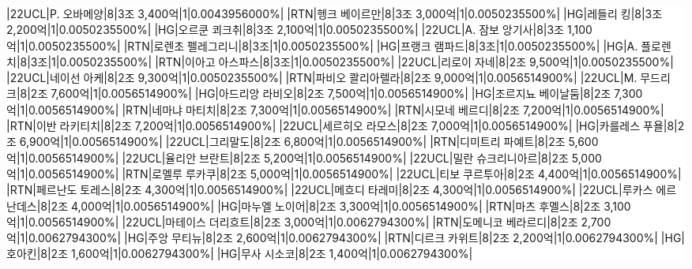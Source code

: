 |22UCL|P. 오바메양|8|3조 3,400억|1|0.0043956000%|
|RTN|헹크 베이르만|8|3조 3,000억|1|0.0050235500%|
|HG|레들리 킹|8|3조 2,200억|1|0.0050235500%|
|HG|오르쿤 쾨크취|8|3조 2,100억|1|0.0050235500%|
|22UCL|A. 잠보 앙기사|8|3조 1,100억|1|0.0050235500%|
|RTN|로렌초 펠레그리니|8|3조|1|0.0050235500%|
|HG|프랭크 램파드|8|3조|1|0.0050235500%|
|HG|A. 플로렌치|8|3조|1|0.0050235500%|
|RTN|이아고 아스파스|8|3조|1|0.0050235500%|
|22UCL|리로이 자네|8|2조 9,500억|1|0.0050235500%|
|22UCL|네이선 아케|8|2조 9,300억|1|0.0050235500%|
|RTN|파비오 콸리아렐라|8|2조 9,000억|1|0.0056514900%|
|22UCL|M. 무드리크|8|2조 7,600억|1|0.0056514900%|
|HG|아드리앙 라비오|8|2조 7,500억|1|0.0056514900%|
|HG|조르지뇨 베이날둠|8|2조 7,300억|1|0.0056514900%|
|RTN|네마냐 마티치|8|2조 7,300억|1|0.0056514900%|
|RTN|시모네 베르디|8|2조 7,200억|1|0.0056514900%|
|RTN|이반 라키티치|8|2조 7,200억|1|0.0056514900%|
|22UCL|세르히오 라모스|8|2조 7,000억|1|0.0056514900%|
|HG|카를레스 푸욜|8|2조 6,900억|1|0.0056514900%|
|22UCL|그리말도|8|2조 6,800억|1|0.0056514900%|
|RTN|디미트리 파예트|8|2조 5,600억|1|0.0056514900%|
|22UCL|율리안 브란트|8|2조 5,200억|1|0.0056514900%|
|22UCL|밀란 슈크리니아르|8|2조 5,000억|1|0.0056514900%|
|RTN|로멜루 루카쿠|8|2조 5,000억|1|0.0056514900%|
|22UCL|티보 쿠르투아|8|2조 4,400억|1|0.0056514900%|
|RTN|페르난도 토레스|8|2조 4,300억|1|0.0056514900%|
|22UCL|메흐디 타레미|8|2조 4,300억|1|0.0056514900%|
|22UCL|루카스 에르난데스|8|2조 4,000억|1|0.0056514900%|
|HG|마누엘 노이어|8|2조 3,300억|1|0.0056514900%|
|RTN|마츠 후멜스|8|2조 3,100억|1|0.0056514900%|
|22UCL|마테이스 더리흐트|8|2조 3,000억|1|0.0062794300%|
|RTN|도메니코 베라르디|8|2조 2,700억|1|0.0062794300%|
|HG|주앙 무티뉴|8|2조 2,600억|1|0.0062794300%|
|RTN|디르크 카위트|8|2조 2,200억|1|0.0062794300%|
|HG|호아킨|8|2조 1,600억|1|0.0062794300%|
|HG|무사 시소코|8|2조 1,400억|1|0.0062794300%|